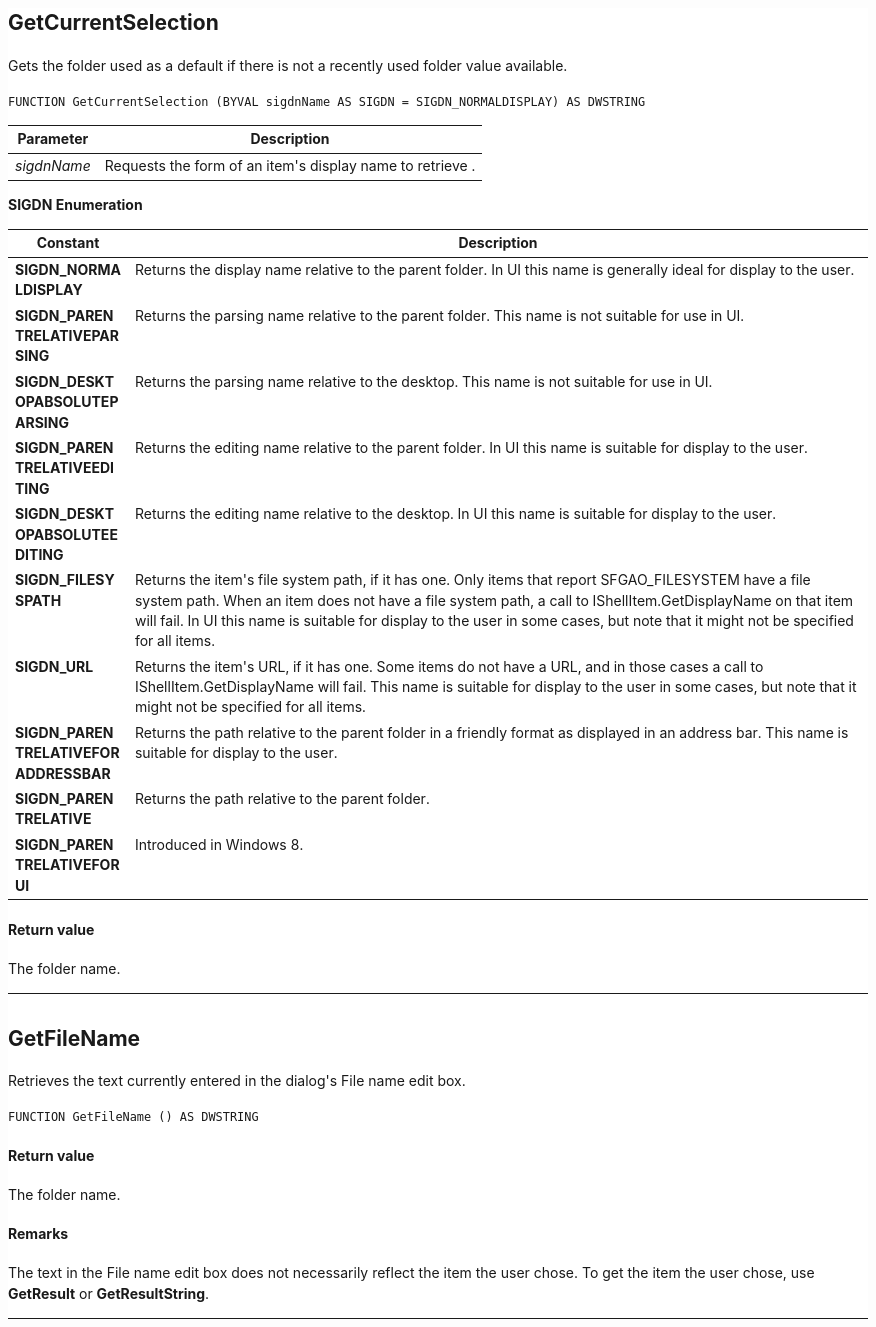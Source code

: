 ## GetCurrentSelection 

Gets the folder used as a default if there is not a recently used folder value available.

```
FUNCTION GetCurrentSelection (BYVAL sigdnName AS SIGDN = SIGDN_NORMALDISPLAY) AS DWSTRING
```

| Parameter  | Description |
| ---------- | ----------- |
| *sigdnName* | Requests the form of an item's display name to retrieve . |

**SIGDN Enumeration**

| Constant | Description |
| -------- | ----------- |
| **SIGDN_NORMALDISPLAY** | Returns the display name relative to the parent folder. In UI this name is generally ideal for display to the user. |
| **SIGDN_PARENTRELATIVEPARSING** | Returns the parsing name relative to the parent folder. This name is not suitable for use in UI. |
| **SIGDN_DESKTOPABSOLUTEPARSING** | Returns the parsing name relative to the desktop. This name is not suitable for use in UI. |
| **SIGDN_PARENTRELATIVEEDITING** | Returns the editing name relative to the parent folder. In UI this name is suitable for display to the user. |
| **SIGDN_DESKTOPABSOLUTEEDITING** | Returns the editing name relative to the desktop. In UI this name is suitable for display to the user. |
| **SIGDN_FILESYSPATH** | Returns the item's file system path, if it has one. Only items that report SFGAO_FILESYSTEM have a file system path. When an item does not have a file system path, a call to IShellItem.GetDisplayName on that item will fail. In UI this name is suitable for display to the user in some cases, but note that it might not be specified for all items. |
| **SIGDN_URL** | Returns the item's URL, if it has one. Some items do not have a URL, and in those cases a call to IShellItem.GetDisplayName will fail. This name is suitable for display to the user in some cases, but note that it might not be specified for all items. |
| **SIGDN_PARENTRELATIVEFORADDRESSBAR** | Returns the path relative to the parent folder in a friendly format as displayed in an address bar. This name is suitable for display to the user. |
| **SIGDN_PARENTRELATIVE** | Returns the path relative to the parent folder. |
| **SIGDN_PARENTRELATIVEFORUI** | Introduced in Windows 8. |

#### Return value

The folder name.

---

## GetFileName 

Retrieves the text currently entered in the dialog's File name edit box.

```
FUNCTION GetFileName () AS DWSTRING
```

#### Return value

The folder name.

#### Remarks

The text in the File name edit box does not necessarily reflect the item the user chose. To get the item the user chose, use **GetResult** or **GetResultString**.

---
